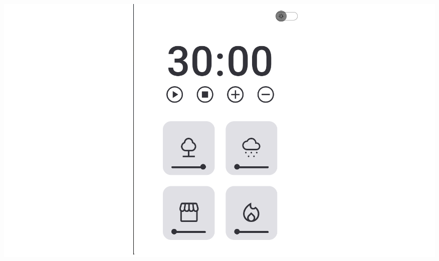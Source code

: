 <p align="center">
  <img alt="project DevLinks" src=".github/ftimePlusLightMobile.png" width="40%">